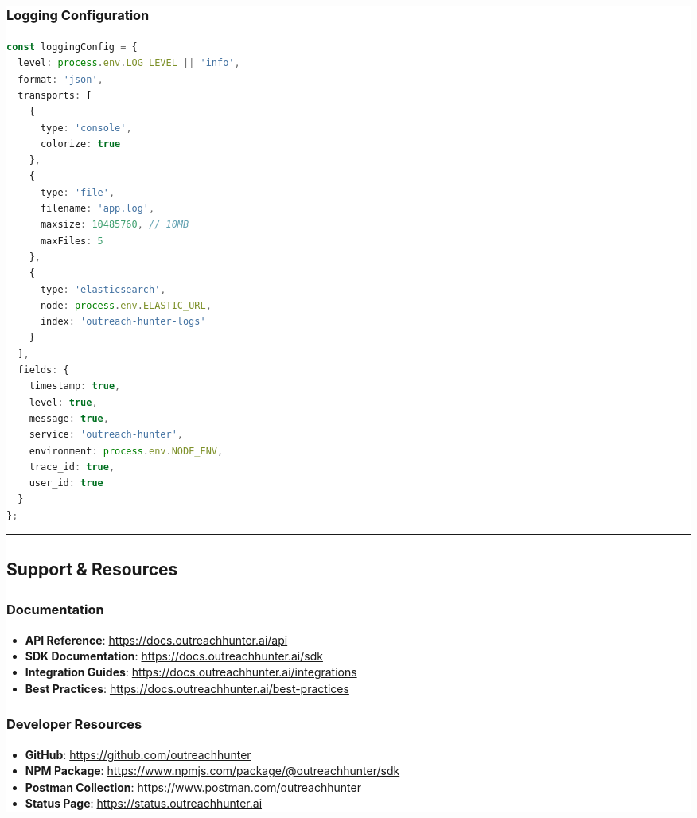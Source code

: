 ```typescript
```

### Logging Configuration
```typescript
const loggingConfig = {
  level: process.env.LOG_LEVEL || 'info',
  format: 'json',
  transports: [
    {
      type: 'console',
      colorize: true
    },
    {
      type: 'file',
      filename: 'app.log',
      maxsize: 10485760, // 10MB
      maxFiles: 5
    },
    {
      type: 'elasticsearch',
      node: process.env.ELASTIC_URL,
      index: 'outreach-hunter-logs'
    }
  ],
  fields: {
    timestamp: true,
    level: true,
    message: true,
    service: 'outreach-hunter',
    environment: process.env.NODE_ENV,
    trace_id: true,
    user_id: true
  }
};
```

---

## Support & Resources

### Documentation
- **API Reference**: https://docs.outreachhunter.ai/api
- **SDK Documentation**: https://docs.outreachhunter.ai/sdk
- **Integration Guides**: https://docs.outreachhunter.ai/integrations
- **Best Practices**: https://docs.outreachhunter.ai/best-practices

### Developer Resources
- **GitHub**: https://github.com/outreachhunter
- **NPM Package**: https://www.npmjs.com/package/@outreachhunter/sdk
- **Postman Collection**: https://www.postman.com/outreachhunter
- **Status Page**: https://status.outreachhunter.ai
